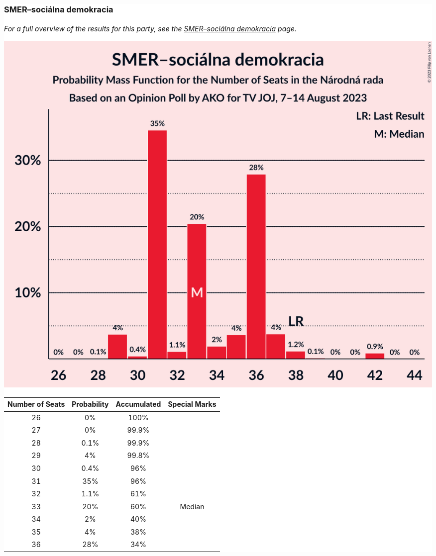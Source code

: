 
### SMER–sociálna demokracia

*For a full overview of the results for this party, see the [SMER–sociálna demokracia](party-smer–sociálnademokracia.html) page.*

![Graph with seats probability mass function not yet produced](2023-08-14-AKO-seats-pmf-smer–sociálnademokracia.png "Seats Probability Mass Function")

| Number of Seats | Probability | Accumulated | Special Marks |
|:---------------:|:-----------:|:-----------:|:-------------:|
| 26 | 0% | 100% |  |
| 27 | 0% | 99.9% |  |
| 28 | 0.1% | 99.9% |  |
| 29 | 4% | 99.8% |  |
| 30 | 0.4% | 96% |  |
| 31 | 35% | 96% |  |
| 32 | 1.1% | 61% |  |
| 33 | 20% | 60% | Median |
| 34 | 2% | 40% |  |
| 35 | 4% | 38% |  |
| 36 | 28% | 34% |  |
